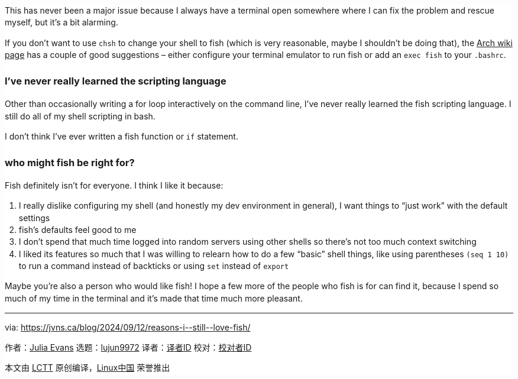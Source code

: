 

This has never been a major issue because I always have a terminal open somewhere where I can fix the problem and rescue myself, but it’s a bit alarming.

If you don’t want to use `chsh` to change your shell to fish (which is very reasonable, maybe I shouldn’t be doing that), the [Arch wiki page][10] has a couple of good suggestions – either configure your terminal emulator to run fish or add an `exec fish` to your `.bashrc`.

### I’ve never really learned the scripting language

Other than occasionally writing a for loop interactively on the command line, I’ve never really learned the fish scripting language. I still do all of my shell scripting in bash.

I don’t think I’ve ever written a fish function or `if` statement.

### who might fish be right for?

Fish definitely isn’t for everyone. I think I like it because:

  1. I really dislike configuring my shell (and honestly my dev environment in general), I want things to “just work” with the default settings
  2. fish’s defaults feel good to me
  3. I don’t spend that much time logged into random servers using other shells so there’s not too much context switching
  4. I liked its features so much that I was willing to relearn how to do a few “basic” shell things, like using parentheses `(seq 1 10)` to run a command instead of backticks or using `set` instead of `export`



Maybe you’re also a person who would like fish! I hope a few more of the people who fish is for can find it, because I spend so much of my time in the terminal and it’s made that time much more pleasant.

--------------------------------------------------------------------------------

via: https://jvns.ca/blog/2024/09/12/reasons-i--still--love-fish/

作者：[Julia Evans][a]
选题：[lujun9972][b]
译者：[译者ID](https://github.com/译者ID)
校对：[校对者ID](https://github.com/校对者ID)

本文由 [LCTT](https://github.com/LCTT/TranslateProject) 原创编译，[Linux中国](https://linux.cn/) 荣誉推出

[a]: https://jvns.ca/
[b]: https://github.com/lujun9972
[1]: https://jvns.ca/blog/2017/04/23/the-fish-shell-is-awesome/
[2]: https://github.com/chriskempson/base16-shell/blob/588691ba71b47e75793ed9edfcfaa058326a6f41/scripts/base16-solarized-light.sh
[3]: https://jvns.ca/images/fish-2024.png
[4]: https://github.com/fish-shell/fish-shell/issues/120#issuecomment-6376019
[5]: https://jvns.ca/images/fish-prompt-2024.png
[6]: https://github.com/atuinsh/atuin
[7]: https://github.com/junegunn/fzf
[8]: https://github.com/fish-shell/fish-shell/blob/a979b6341d7fc4c466b3992f25da3209e0808aaa/src/reader.rs#L3601-L3623
[9]: https://jvns.ca/images/fish-syntax-2024.png
[10]: https://wiki.archlinux.org/title/Fish


[#]: subject: "Reasons I still love the fish shell"
[#]: via: "https://jvns.ca/blog/2024/09/12/reasons-i--still--love-fish/"
[#]: author: "Julia Evans https://jvns.ca/"
[#]: collector: "lujun9972/lctt-scripts-1705972010"
[#]: translator: " "
[#]: reviewer: " "
[#]: publisher: " "
[#]: url: " "